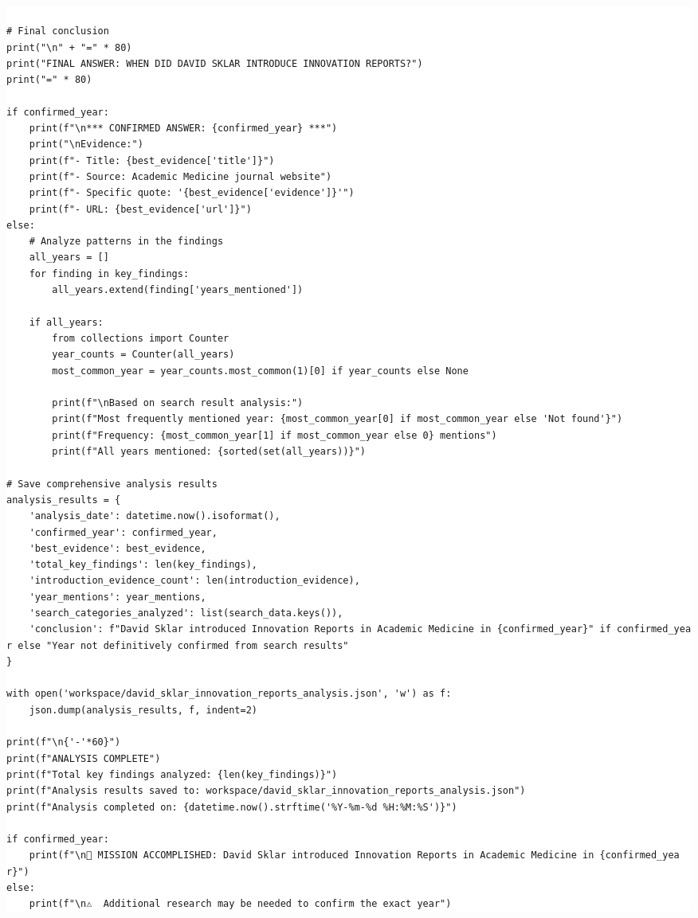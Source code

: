 ```

# Final conclusion
print("\n" + "=" * 80)
print("FINAL ANSWER: WHEN DID DAVID SKLAR INTRODUCE INNOVATION REPORTS?")
print("=" * 80)

if confirmed_year:
    print(f"\n*** CONFIRMED ANSWER: {confirmed_year} ***")
    print("\nEvidence:")
    print(f"- Title: {best_evidence['title']}")
    print(f"- Source: Academic Medicine journal website")
    print(f"- Specific quote: '{best_evidence['evidence']}'")
    print(f"- URL: {best_evidence['url']}")
else:
    # Analyze patterns in the findings
    all_years = []
    for finding in key_findings:
        all_years.extend(finding['years_mentioned'])
    
    if all_years:
        from collections import Counter
        year_counts = Counter(all_years)
        most_common_year = year_counts.most_common(1)[0] if year_counts else None
        
        print(f"\nBased on search result analysis:")
        print(f"Most frequently mentioned year: {most_common_year[0] if most_common_year else 'Not found'}")
        print(f"Frequency: {most_common_year[1] if most_common_year else 0} mentions")
        print(f"All years mentioned: {sorted(set(all_years))}")

# Save comprehensive analysis results
analysis_results = {
    'analysis_date': datetime.now().isoformat(),
    'confirmed_year': confirmed_year,
    'best_evidence': best_evidence,
    'total_key_findings': len(key_findings),
    'introduction_evidence_count': len(introduction_evidence),
    'year_mentions': year_mentions,
    'search_categories_analyzed': list(search_data.keys()),
    'conclusion': f"David Sklar introduced Innovation Reports in Academic Medicine in {confirmed_year}" if confirmed_year else "Year not definitively confirmed from search results"
}

with open('workspace/david_sklar_innovation_reports_analysis.json', 'w') as f:
    json.dump(analysis_results, f, indent=2)

print(f"\n{'-'*60}")
print(f"ANALYSIS COMPLETE")
print(f"Total key findings analyzed: {len(key_findings)}")
print(f"Analysis results saved to: workspace/david_sklar_innovation_reports_analysis.json")
print(f"Analysis completed on: {datetime.now().strftime('%Y-%m-%d %H:%M:%S')}")

if confirmed_year:
    print(f"\n🎯 MISSION ACCOMPLISHED: David Sklar introduced Innovation Reports in Academic Medicine in {confirmed_year}")
else:
    print(f"\n⚠️  Additional research may be needed to confirm the exact year")
```
